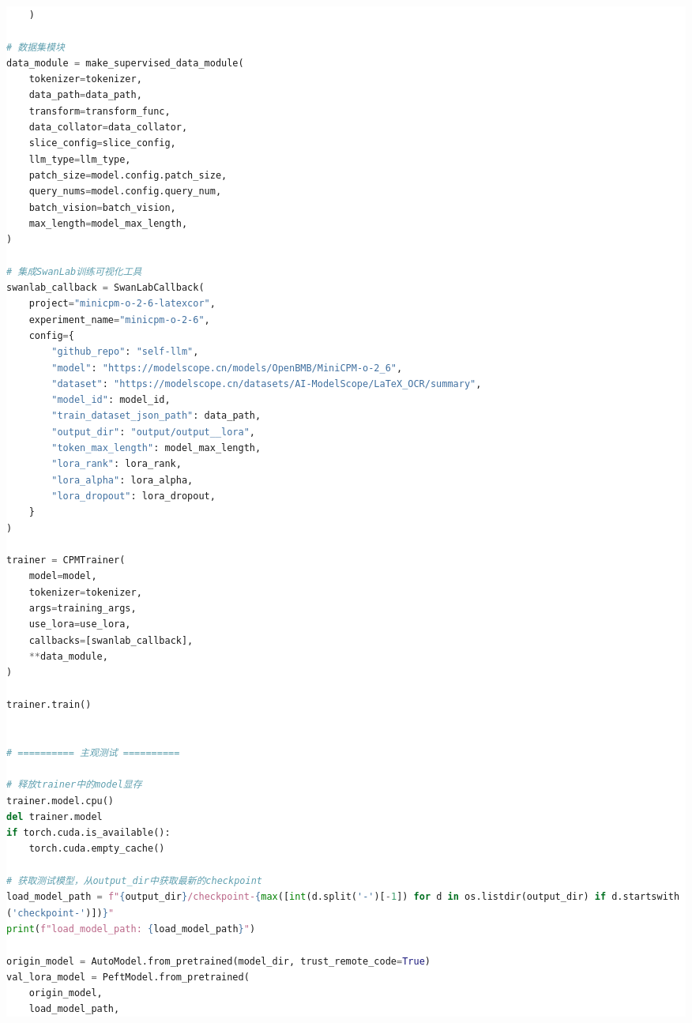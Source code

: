 ```python
    )

# 数据集模块
data_module = make_supervised_data_module(
    tokenizer=tokenizer,
    data_path=data_path,
    transform=transform_func,
    data_collator=data_collator,
    slice_config=slice_config,
    llm_type=llm_type,
    patch_size=model.config.patch_size,
    query_nums=model.config.query_num,
    batch_vision=batch_vision,
    max_length=model_max_length,
)

# 集成SwanLab训练可视化工具
swanlab_callback = SwanLabCallback(
    project="minicpm-o-2-6-latexcor",
    experiment_name="minicpm-o-2-6",
    config={
        "github_repo": "self-llm",
        "model": "https://modelscope.cn/models/OpenBMB/MiniCPM-o-2_6",
        "dataset": "https://modelscope.cn/datasets/AI-ModelScope/LaTeX_OCR/summary",
        "model_id": model_id,
        "train_dataset_json_path": data_path,
        "output_dir": "output/output__lora",
        "token_max_length": model_max_length,
        "lora_rank": lora_rank,
        "lora_alpha": lora_alpha,
        "lora_dropout": lora_dropout,
    }
)

trainer = CPMTrainer(
    model=model,
    tokenizer=tokenizer,
    args=training_args,
    use_lora=use_lora,
    callbacks=[swanlab_callback],
    **data_module,
)

trainer.train()


# ========== 主观测试 ==========

# 释放trainer中的model显存
trainer.model.cpu()
del trainer.model
if torch.cuda.is_available():
    torch.cuda.empty_cache()

# 获取测试模型，从output_dir中获取最新的checkpoint
load_model_path = f"{output_dir}/checkpoint-{max([int(d.split('-')[-1]) for d in os.listdir(output_dir) if d.startswith('checkpoint-')])}"
print(f"load_model_path: {load_model_path}")

origin_model = AutoModel.from_pretrained(model_dir, trust_remote_code=True)
val_lora_model = PeftModel.from_pretrained(
    origin_model,
    load_model_path,
```